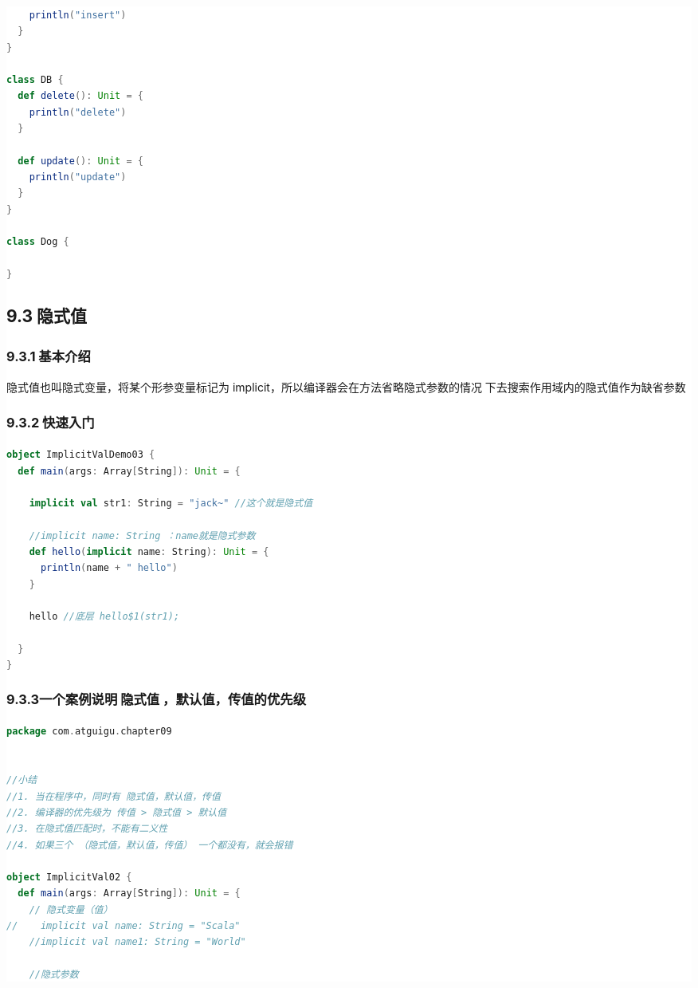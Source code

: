 ```scala
    println("insert")
  }
}

class DB {
  def delete(): Unit = {
    println("delete")
  }

  def update(): Unit = {
    println("update")
  }
}

class Dog {

}
```

## 9.3 隐式值

### 9.3.1 基本介绍

隐式值也叫隐式变量，将某个形参变量标记为 implicit，所以编译器会在方法省略隐式参数的情况 下去搜索作用域内的隐式值作为缺省参数

### 9.3.2 快速入门

```scala
object ImplicitValDemo03 {
  def main(args: Array[String]): Unit = {

    implicit val str1: String = "jack~" //这个就是隐式值

    //implicit name: String ：name就是隐式参数
    def hello(implicit name: String): Unit = {
      println(name + " hello")
    }

    hello //底层 hello$1(str1);

  }
}
```

### 9.3.3一个案例说明 隐式值 ，默认值，传值的优先级

```scala
package com.atguigu.chapter09


//小结
//1. 当在程序中，同时有 隐式值，默认值，传值
//2. 编译器的优先级为 传值 > 隐式值 > 默认值
//3. 在隐式值匹配时，不能有二义性
//4. 如果三个 （隐式值，默认值，传值） 一个都没有，就会报错

object ImplicitVal02 {
  def main(args: Array[String]): Unit = {
    // 隐式变量（值）
//    implicit val name: String = "Scala"
    //implicit val name1: String = "World"

    //隐式参数
```